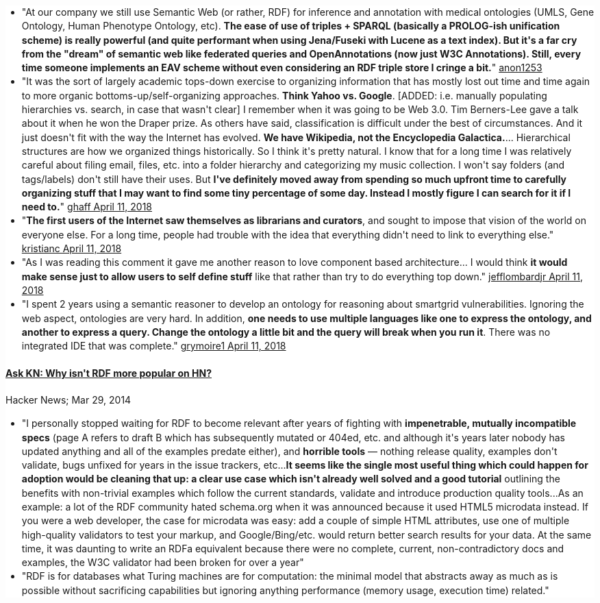 * "At our company we still use Semantic Web (or rather, RDF) for inference and annotation with medical ontologies (UMLS, Gene Ontology, Human Phenotype Ontology, etc). __The ease of use of triples + SPARQL (basically a PROLOG-ish unification scheme) is really powerful (and quite performant when using Jena/Fuseki with Lucene as a text index). But it's a far cry from the "dream" of semantic web like federated queries and OpenAnnotations (now just W3C Annotations). Still, every time someone implements an EAV scheme without even considering an RDF triple store I cringe a bit.__" [anon1253](https://news.ycombinator.com/item?id=16810973)
* "It was the sort of largely academic tops-down exercise to organizing information that has mostly lost out time and time again to more organic bottoms-up/self-organizing approaches. __Think Yahoo vs. Google__. [ADDED: i.e. manually populating hierarchies vs. search, in case that wasn't clear] I remember when it was going to be Web 3.0. Tim Berners-Lee gave a talk about it when he won the Draper prize.
As others have said, classification is difficult under the best of circumstances. And it just doesn't fit with the way the Internet has evolved. __We have Wikipedia, not the Encyclopedia Galactica.__... Hierarchical structures are how we organized things historically. So I think it's pretty natural. I know that for a long time I was relatively careful about filing email, files, etc. into a folder hierarchy and categorizing my music collection. I won't say folders (and tags/labels) don't still have their uses. But __I've definitely moved away from spending so much upfront time to carefully organizing stuff that I may want to find some tiny percentage of some day. Instead I mostly figure I can search for it if I need to.__" [ghaff April 11, 2018](https://news.ycombinator.com/item?id=16810381)
* "__The first users of the Internet saw themselves as librarians and curators__, and sought to impose that vision of the world on everyone else. For a long time, people had trouble with the idea that everything didn't need to link to everything else." [kristianc April 11, 2018](https://news.ycombinator.com/item?id=16811080)
* "As I was reading this comment it gave me another reason to love component based architecture... I would think __it would make sense just to allow users to self define stuff__ like that rather than try to do everything top down." [jefflombardjr April 11, 2018](https://news.ycombinator.com/item?id=16806657)
* "I spent 2 years using a semantic reasoner to develop an ontology for reasoning about smartgrid vulnerabilities. Ignoring the web aspect, ontologies are very hard. In addition, __one needs to use multiple languages like one to express the ontology, and another to express a query. Change the ontology a little bit and the query will break when you run it__. There was no integrated IDE that was complete." [grymoire1 April 11, 2018](https://news.ycombinator.com/item?id=16810847)

#### [Ask KN: Why isn't RDF more popular on HN?](https://news.ycombinator.com/item?id=7491925)
Hacker News; Mar 29, 2014
* "I personally stopped waiting for RDF to become relevant after years of fighting with __impenetrable, mutually incompatible specs__ (page A refers to draft B which has subsequently mutated or 404ed, etc. and although it's years later nobody has updated anything and all of the examples predate either), and __horrible tools__ — nothing release quality, examples don't validate, bugs unfixed for years in the issue trackers, etc...__It seems like the single most useful thing which could happen for adoption would be cleaning that up: a clear use case which isn't already well solved and a good tutorial__ outlining the benefits with non-trivial examples which follow the current standards, validate and introduce production quality tools...As an example: a lot of the RDF community hated schema.org when it was announced because it used HTML5 microdata instead. If you were a web developer, the case for microdata was easy: add a couple of simple HTML attributes, use one of multiple high-quality validators to test your markup, and Google/Bing/etc. would return better search results for your data. At the same time, it was daunting to write an RDFa equivalent because there were no complete, current, non-contradictory docs and examples, the W3C validator had been broken for over a year"
* "RDF is for databases what Turing machines are for computation: the minimal model that abstracts away as much as is possible without sacrificing capabilities but ignoring anything performance (memory usage, execution time) related."
